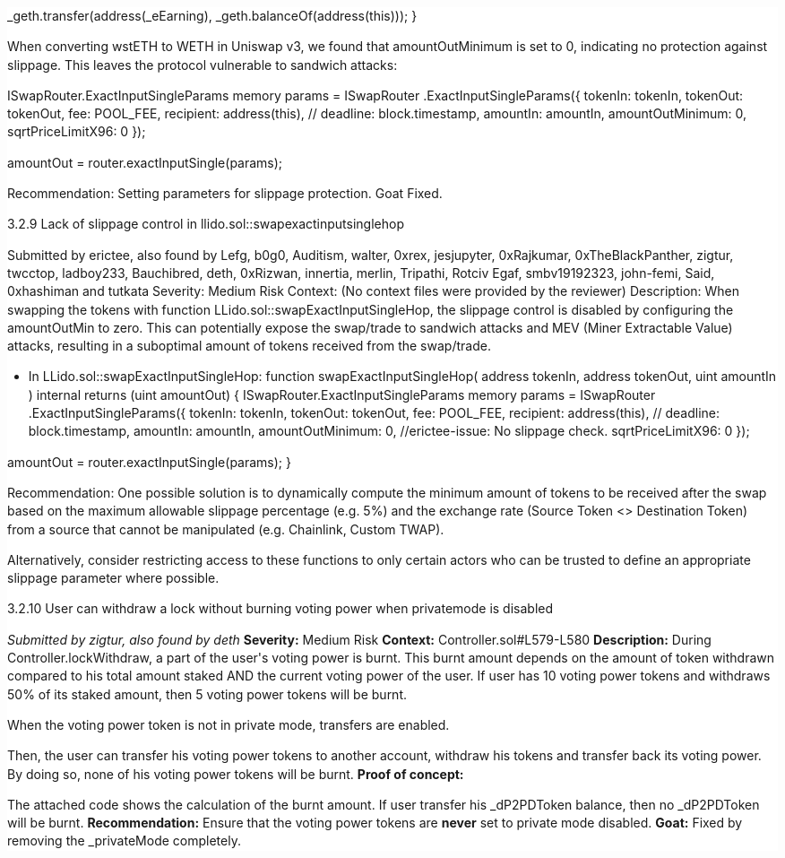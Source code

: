  _geth.transfer(address(_eEarning), _geth.balanceOf(address(this))); } 

When converting wstETH to WETH in Uniswap v3, we found that amountOutMinimum is set to 0, indicating no protection against slippage. This leaves the protocol vulnerable to sandwich attacks: 


 ISwapRouter.ExactInputSingleParams memory params = ISwapRouter .ExactInputSingleParams({ tokenIn: tokenIn, tokenOut: tokenOut, fee: POOL_FEE, recipient: address(this), // deadline: block.timestamp, amountIn: amountIn, amountOutMinimum: 0, sqrtPriceLimitX96: 0 }); 

 amountOut = router.exactInputSingle(params); 

 Recommendation: Setting parameters for slippage protection. Goat Fixed. 

 3.2.9 Lack of slippage control in llido.sol::swapexactinputsinglehop 

 Submitted by erictee, also found by Lefg, b0g0, Auditism, walter, 0xrex, jesjupyter, 0xRajkumar, 0xTheBlackPanther, zigtur, twcctop, ladboy233, Bauchibred, deth, 0xRizwan, innertia, merlin, Tripathi, Rotciv Egaf, smbv19192323, john-femi, Said, 0xhashiman and tutkata Severity: Medium Risk Context: (No context files were provided by the reviewer) Description: When swapping the tokens with function LLido.sol::swapExactInputSingleHop, the slippage control is disabled by configuring the amountOutMin to zero. This can potentially expose the swap/trade to sandwich attacks and MEV (Miner Extractable Value) attacks, resulting in a suboptimal amount of tokens received from the swap/trade. 

- In LLido.sol::swapExactInputSingleHop:     function swapExactInputSingleHop(        address tokenIn,        address tokenOut,        uint amountIn     )        internal        returns (uint amountOut) {        ISwapRouter.ExactInputSingleParams memory params = ISwapRouter           .ExactInputSingleParams({              tokenIn: tokenIn,              tokenOut: tokenOut,              fee: POOL_FEE,              recipient: address(this),              // deadline: block.timestamp,              amountIn: amountIn,              amountOutMinimum: 0, //erictee-issue: No slippage check.              sqrtPriceLimitX96: 0           }); 

 amountOut = router.exactInputSingle(params); } 

 Recommendation: One possible solution is to dynamically compute the minimum amount of tokens to be received after the swap based on the maximum allowable slippage percentage (e.g. 5%) and the exchange rate (Source Token <> Destination Token) from a source that cannot be manipulated (e.g. Chainlink, Custom TWAP). 

Alternatively, consider restricting access to these functions to only certain actors who can be trusted to define an appropriate slippage parameter where possible. 


 3.2.10 User can withdraw a lock without burning voting power when privatemode is disabled 

_Submitted by zigtur, also found by deth_ **Severity:** Medium Risk **Context:** Controller.sol#L579-L580 **Description:** During Controller.lockWithdraw, a part of the user's voting power is burnt. This burnt amount depends on the amount of token withdrawn compared to his total amount staked AND the current voting power of the user. If user has 10 voting power tokens and withdraws 50% of its staked amount, then 5 voting power tokens will be burnt. 

When the voting power token is not in private mode, transfers are enabled. 

Then, the user can transfer his voting power tokens to another account, withdraw his tokens and transfer back its voting power. By doing so, none of his voting power tokens will be burnt. **Proof of concept:** 

The attached code shows the calculation of the burnt amount. If user transfer his _dP2PDToken balance, then no _dP2PDToken will be burnt. **Recommendation:** Ensure that the voting power tokens are **never** set to private mode disabled. **Goat:** Fixed by removing the _privateMode completely. 
